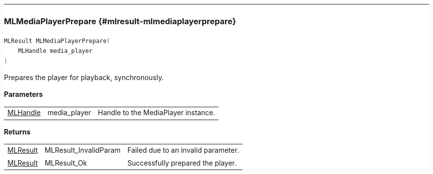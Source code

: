 




-----------

### MLMediaPlayerPrepare {#mlresult-mlmediaplayerprepare}

```cpp
MLResult MLMediaPlayerPrepare(
    MLHandle media_player
)
```

Prepares the player for playback, synchronously. 

**Parameters**

|  |   |   |
|--|--|--|
| [MLHandle](/api-ref/api/Modules/group___platform/group___platform.md#uint64-t-mlhandle) |media_player|Handle to the MediaPlayer instance.|

**Returns**

|  |   |   |
|--|--|--|
| [MLResult](/api-ref/api/Modules/group___platform/group___platform.md#int32-t-mlresult) |MLResult_InvalidParam|Failed due to an invalid parameter. |
| [MLResult](/api-ref/api/Modules/group___platform/group___platform.md#int32-t-mlresult) |MLResult_Ok|Successfully prepared the player. |
